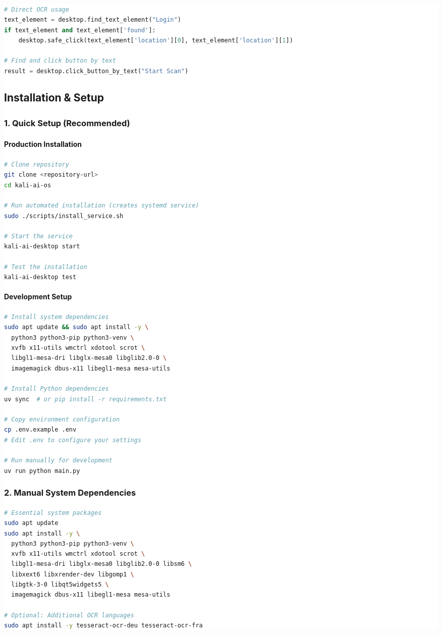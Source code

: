 ```python
# Direct OCR usage
text_element = desktop.find_text_element("Login")
if text_element and text_element['found']:
    desktop.safe_click(text_element['location'][0], text_element['location'][1])

# Find and click button by text
result = desktop.click_button_by_text("Start Scan")
```

## Installation & Setup

### 1. Quick Setup (Recommended)

#### Production Installation
```bash
# Clone repository
git clone <repository-url>
cd kali-ai-os

# Run automated installation (creates systemd service)
sudo ./scripts/install_service.sh

# Start the service
kali-ai-desktop start

# Test the installation
kali-ai-desktop test
```

#### Development Setup
```bash
# Install system dependencies
sudo apt update && sudo apt install -y \
  python3 python3-pip python3-venv \
  xvfb x11-utils wmctrl xdotool scrot \
  libgl1-mesa-dri libglx-mesa0 libglib2.0-0 \
  imagemagick dbus-x11 libegl1-mesa mesa-utils

# Install Python dependencies
uv sync  # or pip install -r requirements.txt

# Copy environment configuration
cp .env.example .env
# Edit .env to configure your settings

# Run manually for development
uv run python main.py
```

### 2. Manual System Dependencies
```bash
# Essential system packages
sudo apt update
sudo apt install -y \
  python3 python3-pip python3-venv \
  xvfb x11-utils wmctrl xdotool scrot \
  libgl1-mesa-dri libglx-mesa0 libglib2.0-0 libsm6 \
  libxext6 libxrender-dev libgomp1 \
  libgtk-3-0 libqt5widgets5 \
  imagemagick dbus-x11 libegl1-mesa mesa-utils

# Optional: Additional OCR languages
sudo apt install -y tesseract-ocr-deu tesseract-ocr-fra
```